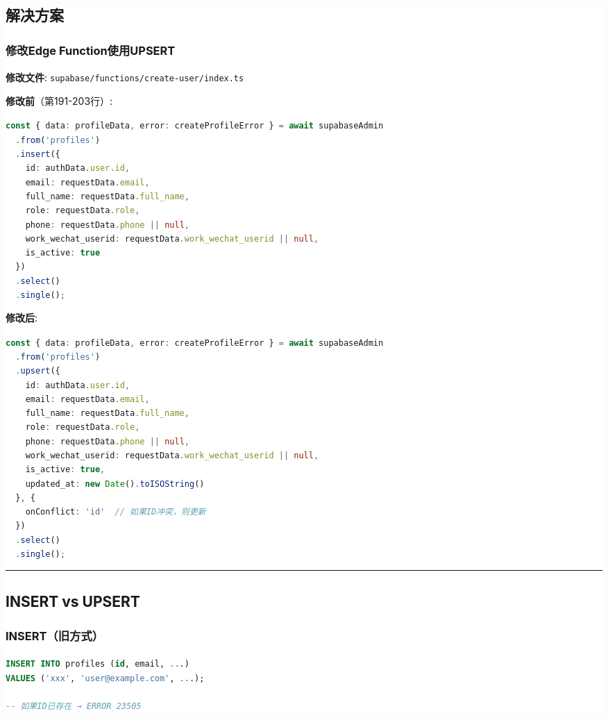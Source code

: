 
## 解决方案

### 修改Edge Function使用UPSERT

**修改文件**: `supabase/functions/create-user/index.ts`

**修改前**（第191-203行）:
```typescript
const { data: profileData, error: createProfileError } = await supabaseAdmin
  .from('profiles')
  .insert({
    id: authData.user.id,
    email: requestData.email,
    full_name: requestData.full_name,
    role: requestData.role,
    phone: requestData.phone || null,
    work_wechat_userid: requestData.work_wechat_userid || null,
    is_active: true
  })
  .select()
  .single();
```

**修改后**:
```typescript
const { data: profileData, error: createProfileError } = await supabaseAdmin
  .from('profiles')
  .upsert({
    id: authData.user.id,
    email: requestData.email,
    full_name: requestData.full_name,
    role: requestData.role,
    phone: requestData.phone || null,
    work_wechat_userid: requestData.work_wechat_userid || null,
    is_active: true,
    updated_at: new Date().toISOString()
  }, {
    onConflict: 'id'  // 如果ID冲突，则更新
  })
  .select()
  .single();
```

---

## INSERT vs UPSERT

### INSERT（旧方式）
```sql
INSERT INTO profiles (id, email, ...)
VALUES ('xxx', 'user@example.com', ...);

-- 如果ID已存在 → ERROR 23505
```

